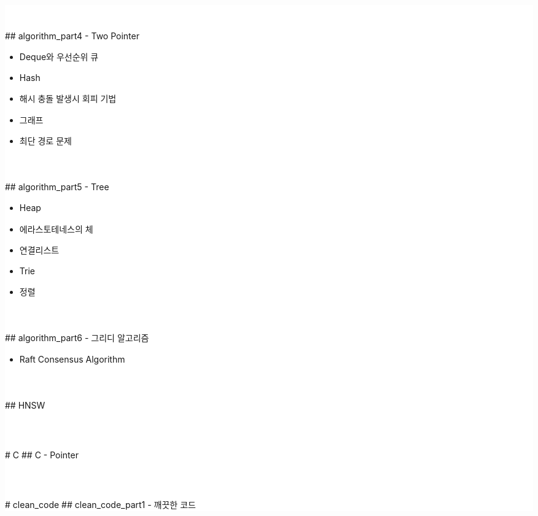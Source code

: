 <br/>
<br/>
## algorithm_part4
- Two Pointer

- Deque와 우선순위 큐

- Hash

- 해시 충돌 발생시 회피 기법

- 그래프

- 최단 경로 문제

<br/>
<br/>
## algorithm_part5
- Tree

- Heap

- 에라스토테네스의 체

- 연결리스트

- Trie

- 정렬

<br/>
<br/>
## algorithm_part6
- 그리디 알고리즘

- Raft Consensus Algorithm

<br/>
<br/>
## HNSW
<br/>
<br/>
<br/>
<br/>
# C
## C
- Pointer

<br/>
<br/>
<br/>
<br/>
# clean_code
## clean_code_part1
- 깨끗한 코드
